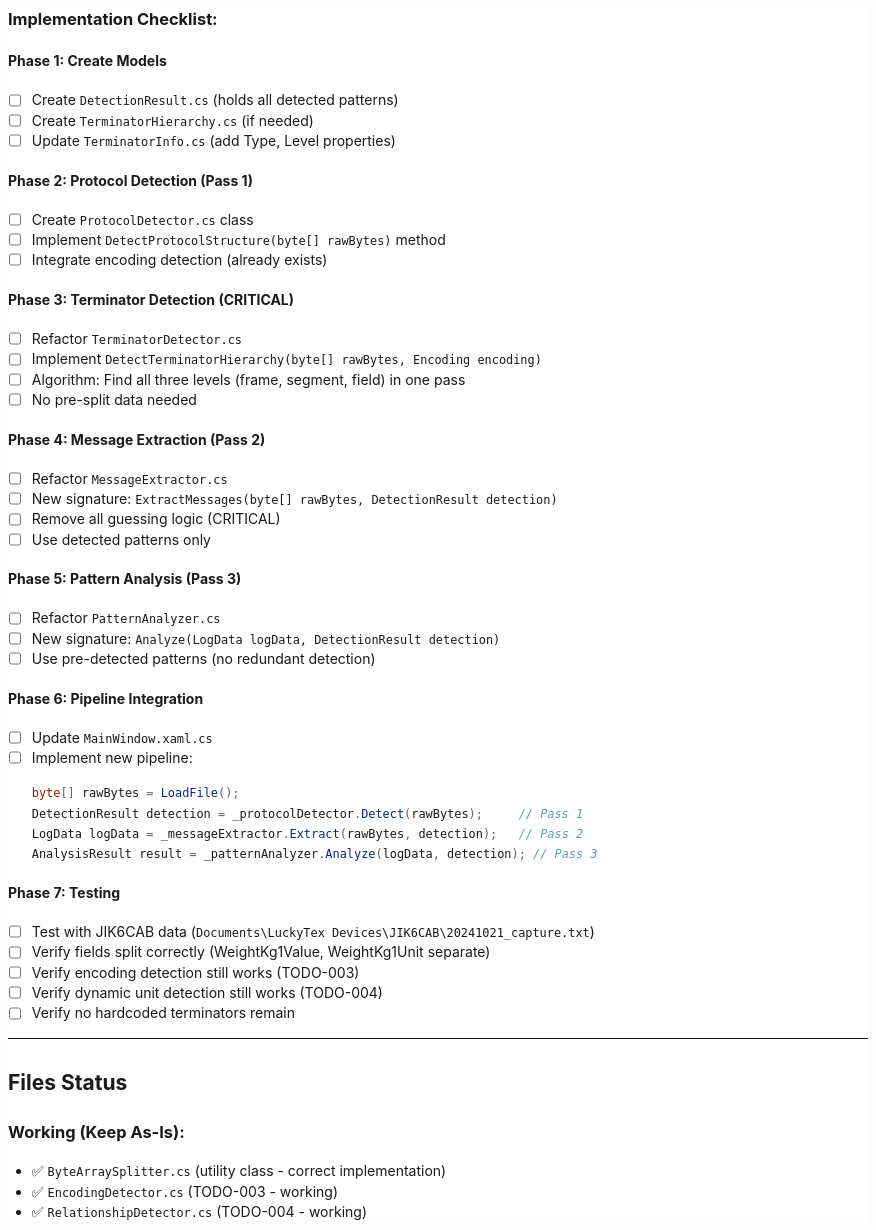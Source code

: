 ### Implementation Checklist:

#### Phase 1: Create Models
- [ ] Create `DetectionResult.cs` (holds all detected patterns)
- [ ] Create `TerminatorHierarchy.cs` (if needed)
- [ ] Update `TerminatorInfo.cs` (add Type, Level properties)

#### Phase 2: Protocol Detection (Pass 1)
- [ ] Create `ProtocolDetector.cs` class
- [ ] Implement `DetectProtocolStructure(byte[] rawBytes)` method
- [ ] Integrate encoding detection (already exists)

#### Phase 3: Terminator Detection (CRITICAL)
- [ ] Refactor `TerminatorDetector.cs`
- [ ] Implement `DetectTerminatorHierarchy(byte[] rawBytes, Encoding encoding)`
- [ ] Algorithm: Find all three levels (frame, segment, field) in one pass
- [ ] No pre-split data needed

#### Phase 4: Message Extraction (Pass 2)
- [ ] Refactor `MessageExtractor.cs`
- [ ] New signature: `ExtractMessages(byte[] rawBytes, DetectionResult detection)`
- [ ] Remove all guessing logic (CRITICAL)
- [ ] Use detected patterns only

#### Phase 5: Pattern Analysis (Pass 3)
- [ ] Refactor `PatternAnalyzer.cs`
- [ ] New signature: `Analyze(LogData logData, DetectionResult detection)`
- [ ] Use pre-detected patterns (no redundant detection)

#### Phase 6: Pipeline Integration
- [ ] Update `MainWindow.xaml.cs`
- [ ] Implement new pipeline:
  ```csharp
  byte[] rawBytes = LoadFile();
  DetectionResult detection = _protocolDetector.Detect(rawBytes);     // Pass 1
  LogData logData = _messageExtractor.Extract(rawBytes, detection);   // Pass 2
  AnalysisResult result = _patternAnalyzer.Analyze(logData, detection); // Pass 3
  ```

#### Phase 7: Testing
- [ ] Test with JIK6CAB data (`Documents\LuckyTex Devices\JIK6CAB\20241021_capture.txt`)
- [ ] Verify fields split correctly (WeightKg1Value, WeightKg1Unit separate)
- [ ] Verify encoding detection still works (TODO-003)
- [ ] Verify dynamic unit detection still works (TODO-004)
- [ ] Verify no hardcoded terminators remain

---

## Files Status

### Working (Keep As-Is):
- ✅ `ByteArraySplitter.cs` (utility class - correct implementation)
- ✅ `EncodingDetector.cs` (TODO-003 - working)
- ✅ `RelationshipDetector.cs` (TODO-004 - working)
